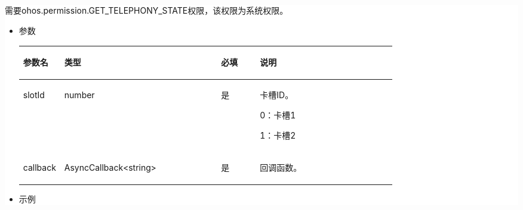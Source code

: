 需要ohos.permission.GET\_TELEPHONY\_STATE权限，该权限为系统权限。

-   参数

    <a name="table52601722175313"></a>
    <table><thead align="left"><tr id="row19260152225317"><th class="cellrowborder" valign="top" width="11.05%" id="mcps1.1.5.1.1"><p id="p626062211535"><a name="p626062211535"></a><a name="p626062211535"></a>参数名</p>
    </th>
    <th class="cellrowborder" valign="top" width="42%" id="mcps1.1.5.1.2"><p id="p112601422185317"><a name="p112601422185317"></a><a name="p112601422185317"></a>类型</p>
    </th>
    <th class="cellrowborder" valign="top" width="10.42%" id="mcps1.1.5.1.3"><p id="p52611225533"><a name="p52611225533"></a><a name="p52611225533"></a>必填</p>
    </th>
    <th class="cellrowborder" valign="top" width="36.53%" id="mcps1.1.5.1.4"><p id="p1826172275316"><a name="p1826172275316"></a><a name="p1826172275316"></a>说明</p>
    </th>
    </tr>
    </thead>
    <tbody><tr id="row726115222538"><td class="cellrowborder" valign="top" width="11.05%" headers="mcps1.1.5.1.1 "><p id="p152617229536"><a name="p152617229536"></a><a name="p152617229536"></a>slotId</p>
    </td>
    <td class="cellrowborder" valign="top" width="42%" headers="mcps1.1.5.1.2 "><p id="p2261622205312"><a name="p2261622205312"></a><a name="p2261622205312"></a>number</p>
    </td>
    <td class="cellrowborder" valign="top" width="10.42%" headers="mcps1.1.5.1.3 "><p id="p726162265319"><a name="p726162265319"></a><a name="p726162265319"></a>是</p>
    </td>
    <td class="cellrowborder" valign="top" width="36.53%" headers="mcps1.1.5.1.4 "><p id="p411418572423"><a name="p411418572423"></a><a name="p411418572423"></a>卡槽ID。</p>
    <p id="p86321728103111"><a name="p86321728103111"></a><a name="p86321728103111"></a>0：卡槽1</p>
    <p id="p147921430123118"><a name="p147921430123118"></a><a name="p147921430123118"></a>1：卡槽2</p>
    </td>
    </tr>
    <tr id="row1626142285315"><td class="cellrowborder" valign="top" width="11.05%" headers="mcps1.1.5.1.1 "><p id="p5261102213538"><a name="p5261102213538"></a><a name="p5261102213538"></a>callback</p>
    </td>
    <td class="cellrowborder" valign="top" width="42%" headers="mcps1.1.5.1.2 "><p id="p6261422145315"><a name="p6261422145315"></a><a name="p6261422145315"></a>AsyncCallback&lt;string&gt;</p>
    </td>
    <td class="cellrowborder" valign="top" width="10.42%" headers="mcps1.1.5.1.3 "><p id="p32618225531"><a name="p32618225531"></a><a name="p32618225531"></a>是</p>
    </td>
    <td class="cellrowborder" valign="top" width="36.53%" headers="mcps1.1.5.1.4 "><p id="p726142210538"><a name="p726142210538"></a><a name="p726142210538"></a>回调函数。</p>
    </td>
    </tr>
    </tbody>
    </table>

-   示例
